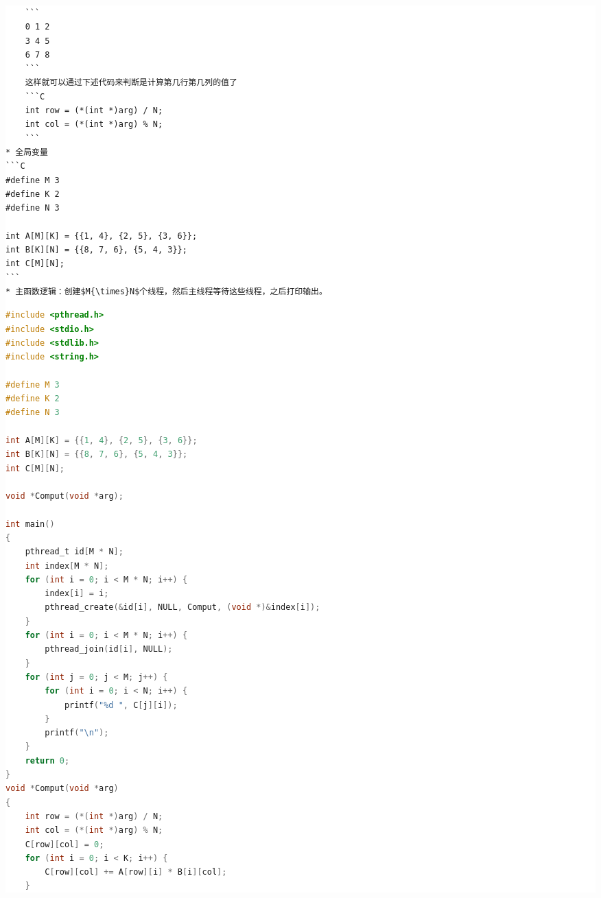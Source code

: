         ```
        0 1 2
        3 4 5
        6 7 8
        ```
        这样就可以通过下述代码来判断是计算第几行第几列的值了
        ```C
        int row = (*(int *)arg) / N;
        int col = (*(int *)arg) % N;
        ```
    * 全局变量
    ```C
    #define M 3
    #define K 2
    #define N 3

    int A[M][K] = {{1, 4}, {2, 5}, {3, 6}};
    int B[K][N] = {{8, 7, 6}, {5, 4, 3}};
    int C[M][N];
    ```
    * 主函数逻辑：创建$M{\times}N$个线程，然后主线程等待这些线程，之后打印输出。

```C
#include <pthread.h>
#include <stdio.h>
#include <stdlib.h>
#include <string.h>

#define M 3
#define K 2
#define N 3

int A[M][K] = {{1, 4}, {2, 5}, {3, 6}};
int B[K][N] = {{8, 7, 6}, {5, 4, 3}};
int C[M][N];

void *Comput(void *arg);

int main()
{
    pthread_t id[M * N];
    int index[M * N];
    for (int i = 0; i < M * N; i++) {
        index[i] = i;
        pthread_create(&id[i], NULL, Comput, (void *)&index[i]);
    }
    for (int i = 0; i < M * N; i++) {
        pthread_join(id[i], NULL);
    }
    for (int j = 0; j < M; j++) {
        for (int i = 0; i < N; i++) {
            printf("%d ", C[j][i]);
        }
        printf("\n");
    }
    return 0;
}
void *Comput(void *arg)
{
    int row = (*(int *)arg) / N;
    int col = (*(int *)arg) % N;
    C[row][col] = 0;
    for (int i = 0; i < K; i++) {
        C[row][col] += A[row][i] * B[i][col];
    }
```